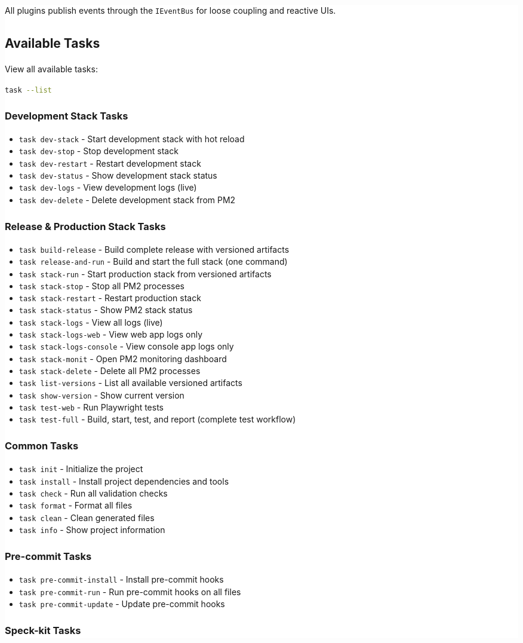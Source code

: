 All plugins publish events through the `IEventBus` for loose coupling and reactive UIs.

## Available Tasks

View all available tasks:

```bash
task --list
```

### Development Stack Tasks

- `task dev-stack` - Start development stack with hot reload
- `task dev-stop` - Stop development stack
- `task dev-restart` - Restart development stack
- `task dev-status` - Show development stack status
- `task dev-logs` - View development logs (live)
- `task dev-delete` - Delete development stack from PM2

### Release & Production Stack Tasks

- `task build-release` - Build complete release with versioned artifacts
- `task release-and-run` - Build and start the full stack (one command)
- `task stack-run` - Start production stack from versioned artifacts
- `task stack-stop` - Stop all PM2 processes
- `task stack-restart` - Restart production stack
- `task stack-status` - Show PM2 stack status
- `task stack-logs` - View all logs (live)
- `task stack-logs-web` - View web app logs only
- `task stack-logs-console` - View console app logs only
- `task stack-monit` - Open PM2 monitoring dashboard
- `task stack-delete` - Delete all PM2 processes
- `task list-versions` - List all available versioned artifacts
- `task show-version` - Show current version
- `task test-web` - Run Playwright tests
- `task test-full` - Build, start, test, and report (complete test workflow)

### Common Tasks

- `task init` - Initialize the project
- `task install` - Install project dependencies and tools
- `task check` - Run all validation checks
- `task format` - Format all files
- `task clean` - Clean generated files
- `task info` - Show project information

### Pre-commit Tasks

- `task pre-commit-install` - Install pre-commit hooks
- `task pre-commit-run` - Run pre-commit hooks on all files
- `task pre-commit-update` - Update pre-commit hooks

### Speck-kit Tasks
